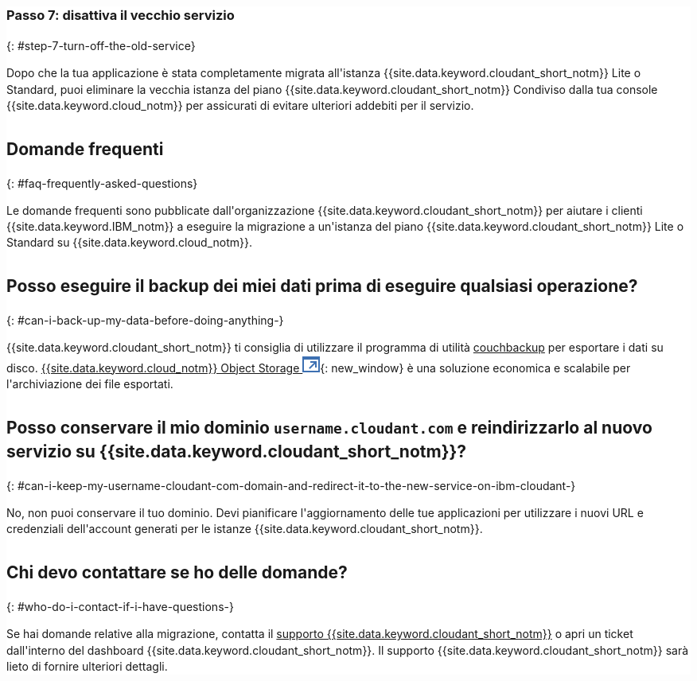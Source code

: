 ### Passo 7: disattiva il vecchio servizio
{: #step-7-turn-off-the-old-service}

 Dopo che la tua applicazione è stata completamente migrata all'istanza {{site.data.keyword.cloudant_short_notm}} Lite o Standard, puoi eliminare la vecchia istanza del piano {{site.data.keyword.cloudant_short_notm}} Condiviso dalla tua console {{site.data.keyword.cloud_notm}} per assicurati di evitare ulteriori addebiti per il servizio.

## Domande frequenti
{: #faq-frequently-asked-questions}

Le domande frequenti sono pubblicate dall'organizzazione {{site.data.keyword.cloudant_short_notm}} per aiutare i clienti {{site.data.keyword.IBM_notm}} a eseguire la migrazione a un'istanza del piano {{site.data.keyword.cloudant_short_notm}} Lite o Standard su {{site.data.keyword.cloud_notm}}.

## Posso eseguire il backup dei miei dati prima di eseguire qualsiasi operazione?
{: #can-i-back-up-my-data-before-doing-anything-}

{{site.data.keyword.cloudant_short_notm}} ti consiglia di utilizzare il programma di utilità [couchbackup](/docs/services/Cloudant?topic=cloudant-ibm-cloudant-backup-and-recovery#ibm-cloudant-backup-and-recovery) per esportare i dati su disco. [{{site.data.keyword.cloud_notm}} Object Storage ![Icona link esterno](../images/launch-glyph.svg "Icona link esterno")](https://www.ibm.com/cloud/object-storage){: new_window} è una soluzione economica e scalabile per l'archiviazione dei file esportati. 

## Posso conservare il mio dominio `username.cloudant.com` e reindirizzarlo al nuovo servizio su {{site.data.keyword.cloudant_short_notm}}?
{: #can-i-keep-my-username-cloudant-com-domain-and-redirect-it-to-the-new-service-on-ibm-cloudant-}

No, non puoi conservare il tuo dominio. Devi pianificare l'aggiornamento delle tue applicazioni per utilizzare i nuovi URL e credenziali dell'account generati per le istanze {{site.data.keyword.cloudant_short_notm}}.

## Chi devo contattare se ho delle domande?
{: #who-do-i-contact-if-i-have-questions-}

Se hai domande relative alla migrazione, contatta il [supporto {{site.data.keyword.cloudant_short_notm}}](mailto:support@cloudant.com) o apri un ticket dall'interno del dashboard {{site.data.keyword.cloudant_short_notm}}. Il supporto {{site.data.keyword.cloudant_short_notm}} sarà lieto di fornire ulteriori dettagli.
